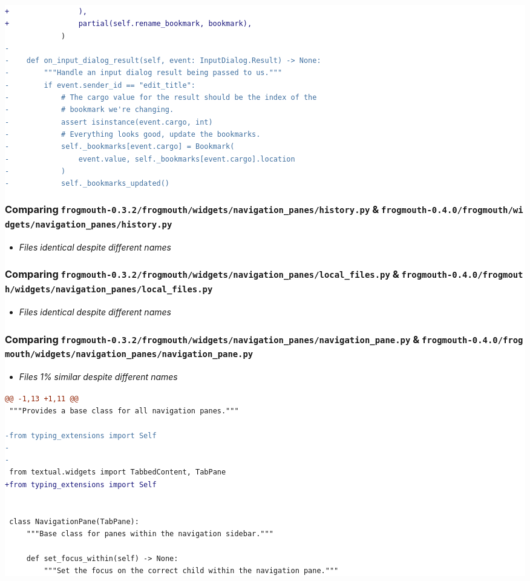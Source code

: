 ```diff
+                ),
+                partial(self.rename_bookmark, bookmark),
             )
-
-    def on_input_dialog_result(self, event: InputDialog.Result) -> None:
-        """Handle an input dialog result being passed to us."""
-        if event.sender_id == "edit_title":
-            # The cargo value for the result should be the index of the
-            # bookmark we're changing.
-            assert isinstance(event.cargo, int)
-            # Everything looks good, update the bookmarks.
-            self._bookmarks[event.cargo] = Bookmark(
-                event.value, self._bookmarks[event.cargo].location
-            )
-            self._bookmarks_updated()
```

### Comparing `frogmouth-0.3.2/frogmouth/widgets/navigation_panes/history.py` & `frogmouth-0.4.0/frogmouth/widgets/navigation_panes/history.py`

 * *Files identical despite different names*

### Comparing `frogmouth-0.3.2/frogmouth/widgets/navigation_panes/local_files.py` & `frogmouth-0.4.0/frogmouth/widgets/navigation_panes/local_files.py`

 * *Files identical despite different names*

### Comparing `frogmouth-0.3.2/frogmouth/widgets/navigation_panes/navigation_pane.py` & `frogmouth-0.4.0/frogmouth/widgets/navigation_panes/navigation_pane.py`

 * *Files 1% similar despite different names*

```diff
@@ -1,13 +1,11 @@
 """Provides a base class for all navigation panes."""
 
-from typing_extensions import Self
-
-
 from textual.widgets import TabbedContent, TabPane
+from typing_extensions import Self
 
 
 class NavigationPane(TabPane):
     """Base class for panes within the navigation sidebar."""
 
     def set_focus_within(self) -> None:
         """Set the focus on the correct child within the navigation pane."""
```
